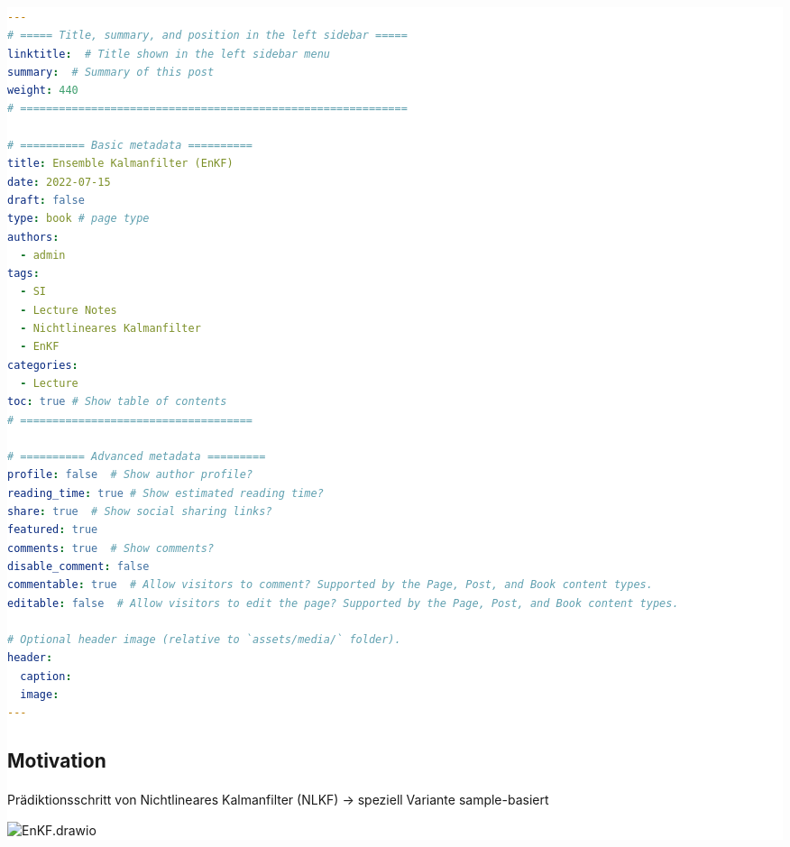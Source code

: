 ```yaml
---
# ===== Title, summary, and position in the left sidebar =====
linktitle:  # Title shown in the left sidebar menu
summary:  # Summary of this post
weight: 440
# ============================================================

# ========== Basic metadata ==========
title: Ensemble Kalmanfilter (EnKF)
date: 2022-07-15
draft: false
type: book # page type
authors:
  - admin
tags:
  - SI
  - Lecture Notes
  - Nichtlineares Kalmanfilter
  - EnKF
categories:
  - Lecture
toc: true # Show table of contents
# ====================================

# ========== Advanced metadata =========
profile: false  # Show author profile?
reading_time: true # Show estimated reading time?
share: true  # Show social sharing links?
featured: true
comments: true  # Show comments?
disable_comment: false
commentable: true  # Allow visitors to comment? Supported by the Page, Post, and Book content types.
editable: false  # Allow visitors to edit the page? Supported by the Page, Post, and Book content types.

# Optional header image (relative to `assets/media/` folder).
header:
  caption: 
  image:  
---
```


## Motivation

Prädiktionsschritt von Nichtlineares Kalmanfilter (NLKF) $\rightarrow$ speziell Variante sample-basiert

![EnKF.drawio](https://raw.githubusercontent.com/EckoTan0804/upic-repo/master/uPic/EnKF.drawio.png)
